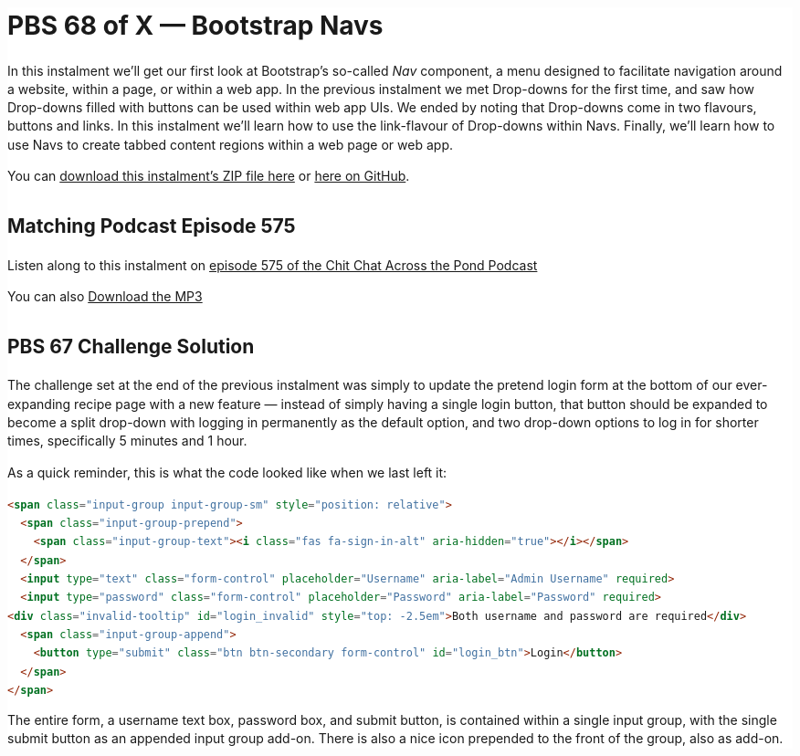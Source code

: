 # PBS 68 of X — Bootstrap Navs

In this instalment we’ll get our first look at Bootstrap’s so-called _Nav_ component, a menu designed to facilitate navigation around a website, within a page, or within a web app. In the previous instalment we met Drop-downs for the first time, and saw how Drop-downs filled with buttons can be used within web app UIs. We ended by noting that Drop-downs come in two flavours, buttons and links. In this instalment we’ll learn how to use the link-flavour of Drop-downs within Navs. Finally, we’ll learn how to use Navs to create tabbed content regions within a web page or web app.

You can [download this instalment’s ZIP file here](https://www.bartbusschots.ie/s/wp-content/uploads/2018/12/pbs68.zip) or [here on GitHub](https://cdn.jsdelivr.net/gh/bbusschots/pbs-resources/instalmentZips/pbs68.zip).

## Matching Podcast Episode 575

Listen along to this instalment on [episode 575 of the Chit Chat Across the Pond Podcast](https://www.podfeet.com/blog/2018/12/ccatp-575/)

<audio controls src="https://media.blubrry.com/nosillacast/traffic.libsyn.com/nosillacast/CCATP_2018_12_15.mp3">Your browser does not support HTML 5 audio 🙁</audio>

You can also <a href="https://media.blubrry.com/nosillacast/traffic.libsyn.com/nosillacast/CCATP_2018_12_15.mp3?autoplay=0&loop=0&controls=1" >Download the MP3</a>

## PBS 67 Challenge Solution

The challenge set at the end of the previous instalment was simply to update the pretend login form at the bottom of our ever-expanding recipe page with a new feature — instead of simply having a single login button, that button should be expanded to become a split drop-down with logging in permanently as the default option, and two drop-down options to log in for shorter times, specifically 5 minutes and 1 hour.

As a quick reminder, this is what the code looked like when we last left it:

```html
<span class="input-group input-group-sm" style="position: relative">
  <span class="input-group-prepend">
    <span class="input-group-text"><i class="fas fa-sign-in-alt" aria-hidden="true"></i></span>
  </span>
  <input type="text" class="form-control" placeholder="Username" aria-label="Admin Username" required>
  <input type="password" class="form-control" placeholder="Password" aria-label="Password" required>
<div class="invalid-tooltip" id="login_invalid" style="top: -2.5em">Both username and password are required</div>
  <span class="input-group-append">
    <button type="submit" class="btn btn-secondary form-control" id="login_btn">Login</button>
  </span>
</span>
```

The entire form, a username text box, password box, and submit button, is contained within a single input group, with the single submit button as an appended input group add-on. There is also a nice icon prepended to the front of the group, also as add-on.
